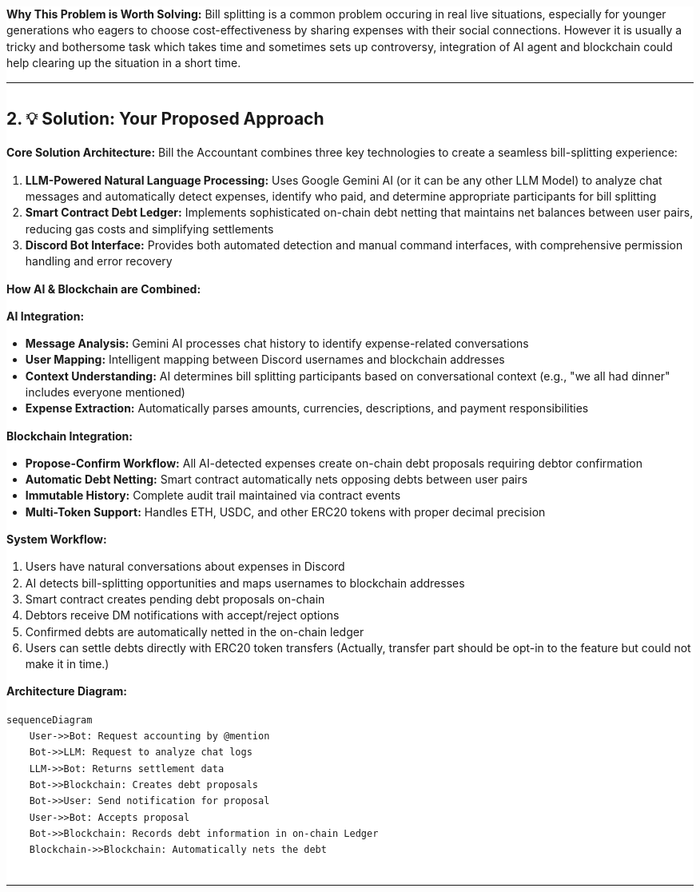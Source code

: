 **Why This Problem is Worth Solving:**
Bill splitting is a common problem occuring in real live situations, especially for younger generations who eagers to choose cost-effectiveness by sharing expenses with their social connections.
However it is usually a tricky and bothersome task which takes time and sometimes sets up controversy, integration of AI agent and blockchain could help clearing up the situation in a short time.

---

## 2. 💡 Solution: Your Proposed Approach

**Core Solution Architecture:**
Bill the Accountant combines three key technologies to create a seamless bill-splitting experience:

1. **LLM-Powered Natural Language Processing:** Uses Google Gemini AI (or it can be any other LLM Model) to analyze chat messages and automatically detect expenses, identify who paid, and determine appropriate participants for bill splitting
2. **Smart Contract Debt Ledger:** Implements sophisticated on-chain debt netting that maintains net balances between user pairs, reducing gas costs and simplifying settlements
3. **Discord Bot Interface:** Provides both automated detection and manual command interfaces, with comprehensive permission handling and error recovery

**How AI & Blockchain are Combined:**

**AI Integration:**
- **Message Analysis:** Gemini AI processes chat history to identify expense-related conversations
- **User Mapping:** Intelligent mapping between Discord usernames and blockchain addresses
- **Context Understanding:** AI determines bill splitting participants based on conversational context (e.g., "we all had dinner" includes everyone mentioned)
- **Expense Extraction:** Automatically parses amounts, currencies, descriptions, and payment responsibilities

**Blockchain Integration:**
- **Propose-Confirm Workflow:** All AI-detected expenses create on-chain debt proposals requiring debtor confirmation
- **Automatic Debt Netting:** Smart contract automatically nets opposing debts between user pairs
- **Immutable History:** Complete audit trail maintained via contract events
- **Multi-Token Support:** Handles ETH, USDC, and other ERC20 tokens with proper decimal precision

**System Workflow:**
1. Users have natural conversations about expenses in Discord
2. AI detects bill-splitting opportunities and maps usernames to blockchain addresses
3. Smart contract creates pending debt proposals on-chain
4. Debtors receive DM notifications with accept/reject options
5. Confirmed debts are automatically netted in the on-chain ledger
6. Users can settle debts directly with ERC20 token transfers (Actually, transfer part should be opt-in to the feature but could not make it in time.)

**Architecture Diagram:** 


```mermaid
sequenceDiagram
    User->>Bot: Request accounting by @mention
    Bot->>LLM: Request to analyze chat logs
    LLM->>Bot: Returns settlement data
    Bot->>Blockchain: Creates debt proposals
    Bot->>User: Send notification for proposal
    User->>Bot: Accepts proposal
    Bot->>Blockchain: Records debt information in on-chain Ledger
    Blockchain->>Blockchain: Automatically nets the debt
    
```

---